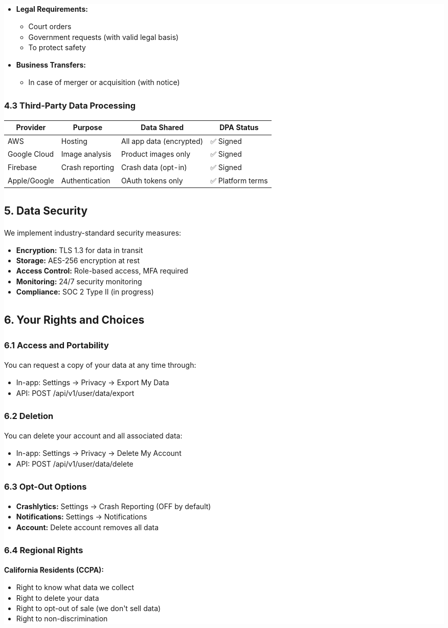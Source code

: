 - **Legal Requirements:**
  - Court orders
  - Government requests (with valid legal basis)
  - To protect safety

- **Business Transfers:**
  - In case of merger or acquisition (with notice)

### 4.3 Third-Party Data Processing

| Provider | Purpose | Data Shared | DPA Status |
|----------|---------|------------|------------|
| AWS | Hosting | All app data (encrypted) | ✅ Signed |
| Google Cloud | Image analysis | Product images only | ✅ Signed |
| Firebase | Crash reporting | Crash data (opt-in) | ✅ Signed |
| Apple/Google | Authentication | OAuth tokens only | ✅ Platform terms |

## 5. Data Security

We implement industry-standard security measures:

- **Encryption:** TLS 1.3 for data in transit
- **Storage:** AES-256 encryption at rest
- **Access Control:** Role-based access, MFA required
- **Monitoring:** 24/7 security monitoring
- **Compliance:** SOC 2 Type II (in progress)

## 6. Your Rights and Choices

### 6.1 Access and Portability
You can request a copy of your data at any time through:
- In-app: Settings → Privacy → Export My Data
- API: POST /api/v1/user/data/export

### 6.2 Deletion
You can delete your account and all associated data:
- In-app: Settings → Privacy → Delete My Account
- API: POST /api/v1/user/data/delete

### 6.3 Opt-Out Options
- **Crashlytics:** Settings → Crash Reporting (OFF by default)
- **Notifications:** Settings → Notifications
- **Account:** Delete account removes all data

### 6.4 Regional Rights

**California Residents (CCPA):**
- Right to know what data we collect
- Right to delete your data
- Right to opt-out of sale (we don't sell data)
- Right to non-discrimination
